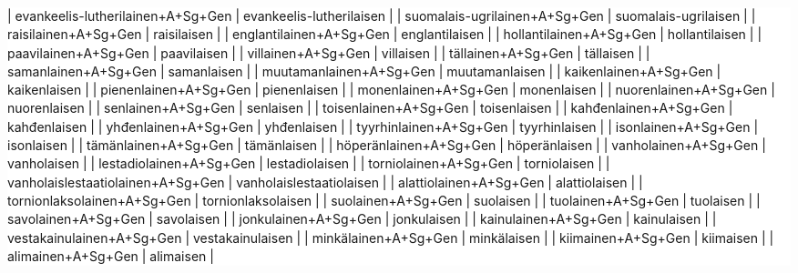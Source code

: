 | evankeelis-lutherilainen+A+Sg+Gen | evankeelis-lutherilaisen |
| suomalais-ugrilainen+A+Sg+Gen     | suomalais-ugrilaisen     |
| raisilainen+A+Sg+Gen              | raisilaisen              |
| englantilainen+A+Sg+Gen           | englantilaisen           |
| hollantilainen+A+Sg+Gen           | hollantilaisen           |
| paavilainen+A+Sg+Gen              | paavilaisen              |
| villainen+A+Sg+Gen                | villaisen                |
| tällainen+A+Sg+Gen                | tällaisen                |
| samanlainen+A+Sg+Gen              | samanlaisen              |
| muutamanlainen+A+Sg+Gen           | muutamanlaisen           |
| kaikenlainen+A+Sg+Gen             | kaikenlaisen             |
| pienenlainen+A+Sg+Gen             | pienenlaisen             |
| monenlainen+A+Sg+Gen              | monenlaisen              |
| nuorenlainen+A+Sg+Gen             | nuorenlaisen             |
| senlainen+A+Sg+Gen                | senlaisen                |
| toisenlainen+A+Sg+Gen             | toisenlaisen             |
| kahđenlainen+A+Sg+Gen             | kahđenlaisen             |
| yhđenlainen+A+Sg+Gen              | yhđenlaisen              |
| tyyrhinlainen+A+Sg+Gen            | tyyrhinlaisen            |
| isonlainen+A+Sg+Gen               | isonlaisen               |
| tämänlainen+A+Sg+Gen              | tämänlaisen              |
| höperänlainen+A+Sg+Gen            | höperänlaisen            |
| vanholainen+A+Sg+Gen              | vanholaisen              |
| lestadiolainen+A+Sg+Gen           | lestadiolaisen           |
| torniolainen+A+Sg+Gen             | torniolaisen             |
| vanholaislestaatiolainen+A+Sg+Gen | vanholaislestaatiolaisen |
| alattiolainen+A+Sg+Gen            | alattiolaisen            |
| tornionlaksolainen+A+Sg+Gen       | tornionlaksolaisen       |
| suolainen+A+Sg+Gen                | suolaisen                |
| tuolainen+A+Sg+Gen                | tuolaisen                |
| savolainen+A+Sg+Gen               | savolaisen               |
| jonkulainen+A+Sg+Gen              | jonkulaisen              |
| kainulainen+A+Sg+Gen              | kainulaisen              |
| vestakainulainen+A+Sg+Gen         | vestakainulaisen         |
| minkälainen+A+Sg+Gen              | minkälaisen              |
| kiimainen+A+Sg+Gen                | kiimaisen                |
| alimainen+A+Sg+Gen                | alimaisen                |
